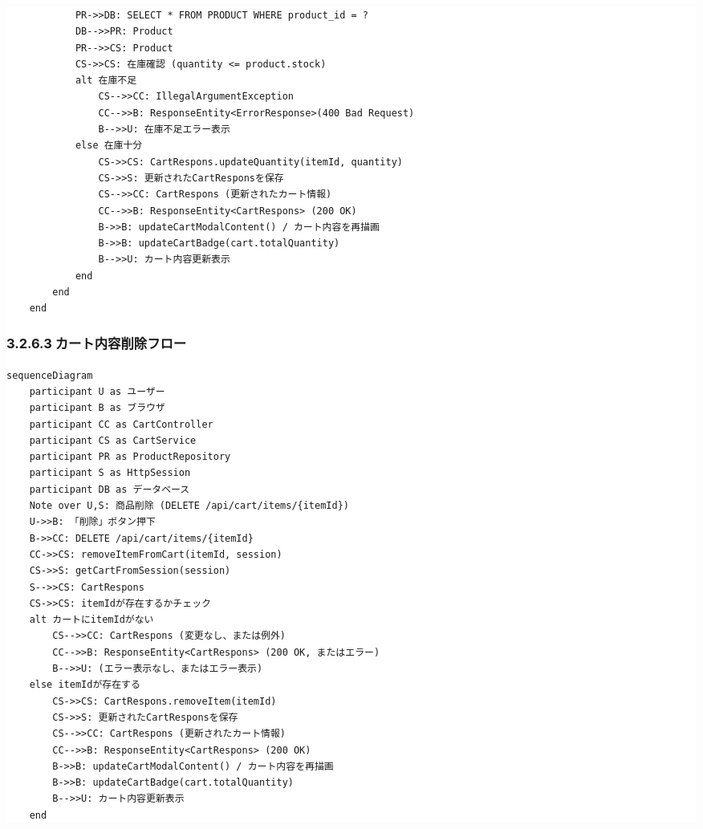 ```mermaid
            PR->>DB: SELECT * FROM PRODUCT WHERE product_id = ?
            DB-->>PR: Product
            PR-->>CS: Product
            CS->>CS: 在庫確認 (quantity <= product.stock)
            alt 在庫不足
                CS-->>CC: IllegalArgumentException
                CC-->>B: ResponseEntity<ErrorResponse>(400 Bad Request)
                B-->>U: 在庫不足エラー表示
            else 在庫十分
                CS->>CS: CartRespons.updateQuantity(itemId, quantity)
                CS->>S: 更新されたCartResponsを保存
                CS-->>CC: CartRespons (更新されたカート情報)
                CC-->>B: ResponseEntity<CartRespons> (200 OK)
                B->>B: updateCartModalContent() / カート内容を再描画
                B->>B: updateCartBadge(cart.totalQuantity)
                B-->>U: カート内容更新表示
            end
        end
    end
```
### 3.2.6.3 カート内容削除フロー

```mermaid
sequenceDiagram
    participant U as ユーザー
    participant B as ブラウザ
    participant CC as CartController
    participant CS as CartService
    participant PR as ProductRepository
    participant S as HttpSession
    participant DB as データベース
    Note over U,S: 商品削除 (DELETE /api/cart/items/{itemId})
    U->>B: 「削除」ボタン押下
    B->>CC: DELETE /api/cart/items/{itemId}
    CC->>CS: removeItemFromCart(itemId, session)
    CS->>S: getCartFromSession(session)
    S-->>CS: CartRespons
    CS->>CS: itemIdが存在するかチェック
    alt カートにitemIdがない
        CS-->>CC: CartRespons (変更なし、または例外)
        CC-->>B: ResponseEntity<CartRespons> (200 OK, またはエラー)
        B-->>U: (エラー表示なし、またはエラー表示)
    else itemIdが存在する
        CS->>CS: CartRespons.removeItem(itemId)
        CS->>S: 更新されたCartResponsを保存
        CS-->>CC: CartRespons (更新されたカート情報)
        CC-->>B: ResponseEntity<CartRespons> (200 OK)
        B->>B: updateCartModalContent() / カート内容を再描画
        B->>B: updateCartBadge(cart.totalQuantity)
        B-->>U: カート内容更新表示
    end
```
